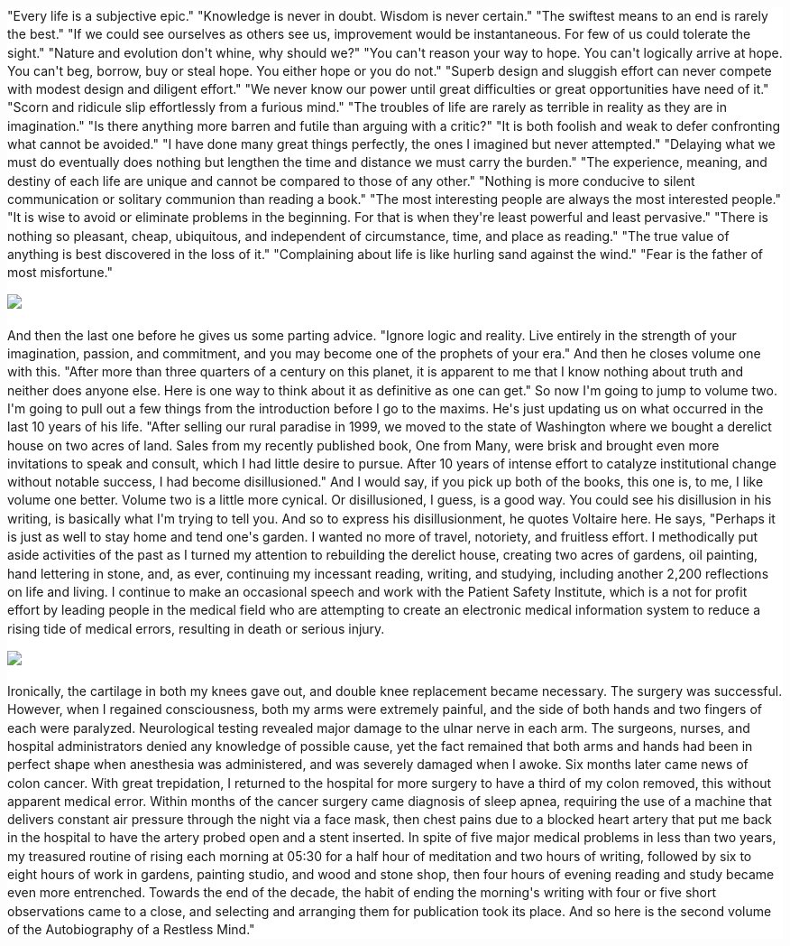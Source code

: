 "Every life is a subjective epic." "Knowledge is never in doubt. Wisdom is never certain." "The swiftest means to an end is rarely the best." "If we could see ourselves as others see us, improvement would be instantaneous. For few of us could tolerate the sight." "Nature and evolution don't whine, why should we?" "You can't reason your way to hope. You can't logically arrive at hope. You can't beg, borrow, buy or steal hope. You either hope or you do not." "Superb design and sluggish effort can never compete with modest design and diligent effort." "We never know our power until great difficulties or great opportunities have need of it." "Scorn and ridicule slip effortlessly from a furious mind." "The troubles of life are rarely as terrible in reality as they are in imagination." "Is there anything more barren and futile than arguing with a critic?" "It is both foolish and weak to defer confronting what cannot be avoided." "I have done many great things perfectly, the ones I imagined but never attempted." "Delaying what we must do eventually does nothing but lengthen the time and distance we must carry the burden." "The experience, meaning, and destiny of each life are unique and cannot be compared to those of any other." "Nothing is more conducive to silent communication or solitary communion than reading a book." "The most interesting people are always the most interested people." "It is wise to avoid or eliminate problems in the beginning. For that is when they're least powerful and least pervasive." "There is nothing so pleasant, cheap, ubiquitous, and independent of circumstance, time, and place as reading." "The true value of anything is best discovered in the loss of it." "Complaining about life is like hurling sand against the wind." "Fear is the father of most misfortune."

![](https://www.foundersnotes.com/static/images/new_icons/chevron-down-alt-thin.svg)

And then the last one before he gives us some parting advice. "Ignore logic and reality. Live entirely in the strength of your imagination, passion, and commitment, and you may become one of the prophets of your era." And then he closes volume one with this. "After more than three quarters of a century on this planet, it is apparent to me that I know nothing about truth and neither does anyone else. Here is one way to think about it as definitive as one can get." So now I'm going to jump to volume two. I'm going to pull out a few things from the introduction before I go to the maxims. He's just updating us on what occurred in the last 10 years of his life. "After selling our rural paradise in 1999, we moved to the state of Washington where we bought a derelict house on two acres of land. Sales from my recently published book, One from Many, were brisk and brought even more invitations to speak and consult, which I had little desire to pursue. After 10 years of intense effort to catalyze institutional change without notable success, I had become disillusioned." And I would say, if you pick up both of the books, this one is, to me, I like volume one better. Volume two is a little more cynical. Or disillusioned, I guess, is a good way. You could see his disillusion in his writing, is basically what I'm trying to tell you. And so to express his disillusionment, he quotes Voltaire here. He says, "Perhaps it is just as well to stay home and tend one's garden. I wanted no more of travel, notoriety, and fruitless effort. I methodically put aside activities of the past as I turned my attention to rebuilding the derelict house, creating two acres of gardens, oil painting, hand lettering in stone, and, as ever, continuing my incessant reading, writing, and studying, including another 2,200 reflections on life and living. I continue to make an occasional speech and work with the Patient Safety Institute, which is a not for profit effort by leading people in the medical field who are attempting to create an electronic medical information system to reduce a rising tide of medical errors, resulting in death or serious injury.

![](https://www.foundersnotes.com/static/images/new_icons/chevron-down-alt-thin.svg)

Ironically, the cartilage in both my knees gave out, and double knee replacement became necessary. The surgery was successful. However, when I regained consciousness, both my arms were extremely painful, and the side of both hands and two fingers of each were paralyzed. Neurological testing revealed major damage to the ulnar nerve in each arm. The surgeons, nurses, and hospital administrators denied any knowledge of possible cause, yet the fact remained that both arms and hands had been in perfect shape when anesthesia was administered, and was severely damaged when I awoke. Six months later came news of colon cancer. With great trepidation, I returned to the hospital for more surgery to have a third of my colon removed, this without apparent medical error. Within months of the cancer surgery came diagnosis of sleep apnea, requiring the use of a machine that delivers constant air pressure through the night via a face mask, then chest pains due to a blocked heart artery that put me back in the hospital to have the artery probed open and a stent inserted. In spite of five major medical problems in less than two years, my treasured routine of rising each morning at 05:30 for a half hour of meditation and two hours of writing, followed by six to eight hours of work in gardens, painting studio, and wood and stone shop, then four hours of evening reading and study became even more entrenched. Towards the end of the decade, the habit of ending the morning's writing with four or five short observations came to a close, and selecting and arranging them for publication took its place. And so here is the second volume of the Autobiography of a Restless Mind."

